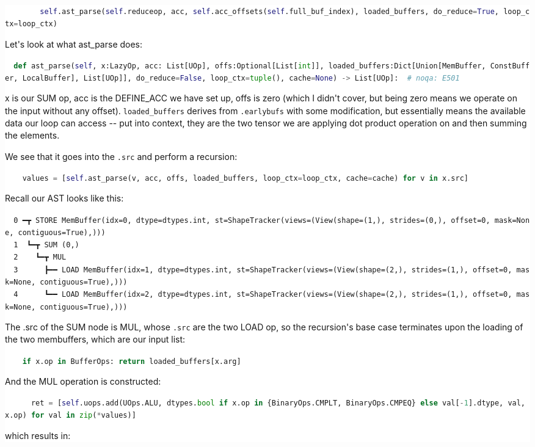 ```python
        self.ast_parse(self.reduceop, acc, self.acc_offsets(self.full_buf_index), loaded_buffers, do_reduce=True, loop_ctx=loop_ctx)
```

Let's look at what ast_parse does:

```python
  def ast_parse(self, x:LazyOp, acc: List[UOp], offs:Optional[List[int]], loaded_buffers:Dict[Union[MemBuffer, ConstBuffer, LocalBuffer], List[UOp]], do_reduce=False, loop_ctx=tuple(), cache=None) -> List[UOp]:  # noqa: E501
```

x is our SUM op, acc is the DEFINE_ACC we have set up, offs is zero (which I didn't cover, but being 
zero means we operate on the input without any offset). `loaded_buffers` derives from
`.earlybufs` with some modification, but essentially means the available data our
loop can access -- put into context, they are the two tensor we are applying dot
product operation on and then summing the elements. 

We see that it goes into the `.src` and perform a recursion:

```python
    values = [self.ast_parse(v, acc, offs, loaded_buffers, loop_ctx=loop_ctx, cache=cache) for v in x.src]
```

Recall our AST looks like this:
```
  0 ━┳ STORE MemBuffer(idx=0, dtype=dtypes.int, st=ShapeTracker(views=(View(shape=(1,), strides=(0,), offset=0, mask=None, contiguous=True),)))
  1  ┗━┳ SUM (0,)
  2    ┗━┳ MUL
  3      ┣━━ LOAD MemBuffer(idx=1, dtype=dtypes.int, st=ShapeTracker(views=(View(shape=(2,), strides=(1,), offset=0, mask=None, contiguous=True),)))
  4      ┗━━ LOAD MemBuffer(idx=2, dtype=dtypes.int, st=ShapeTracker(views=(View(shape=(2,), strides=(1,), offset=0, mask=None, contiguous=True),)))
  ```

The .src of the SUM node is MUL, whose `.src` are the two LOAD op, so the recursion's
base case terminates upon the loading of the two membuffers, which are our input list:

```python
    if x.op in BufferOps: return loaded_buffers[x.arg]
```

And the MUL operation is constructed:

```python
      ret = [self.uops.add(UOps.ALU, dtypes.bool if x.op in {BinaryOps.CMPLT, BinaryOps.CMPEQ} else val[-1].dtype, val, x.op) for val in zip(*values)]
```

which results in: